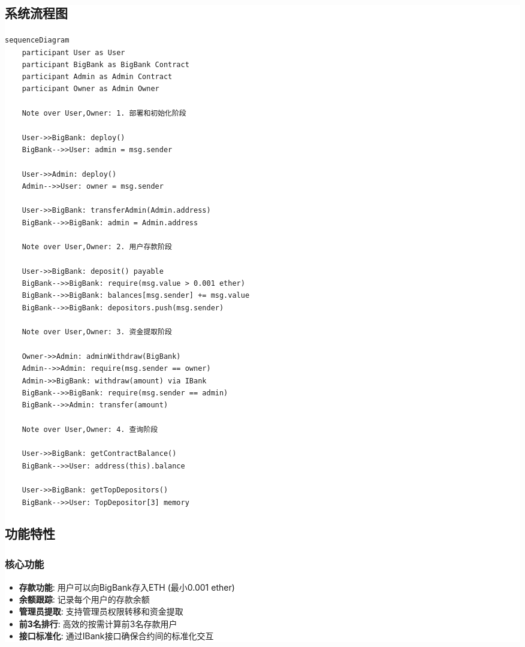 ## 系统流程图

```mermaid
sequenceDiagram
    participant User as User
    participant BigBank as BigBank Contract
    participant Admin as Admin Contract
    participant Owner as Admin Owner

    Note over User,Owner: 1. 部署和初始化阶段

    User->>BigBank: deploy()
    BigBank-->>User: admin = msg.sender

    User->>Admin: deploy()
    Admin-->>User: owner = msg.sender

    User->>BigBank: transferAdmin(Admin.address)
    BigBank-->>BigBank: admin = Admin.address

    Note over User,Owner: 2. 用户存款阶段

    User->>BigBank: deposit() payable
    BigBank-->>BigBank: require(msg.value > 0.001 ether)
    BigBank-->>BigBank: balances[msg.sender] += msg.value
    BigBank-->>BigBank: depositors.push(msg.sender)

    Note over User,Owner: 3. 资金提取阶段

    Owner->>Admin: adminWithdraw(BigBank)
    Admin-->>Admin: require(msg.sender == owner)
    Admin->>BigBank: withdraw(amount) via IBank
    BigBank-->>BigBank: require(msg.sender == admin)
    BigBank-->>Admin: transfer(amount)

    Note over User,Owner: 4. 查询阶段

    User->>BigBank: getContractBalance()
    BigBank-->>User: address(this).balance

    User->>BigBank: getTopDepositors()
    BigBank-->>User: TopDepositor[3] memory
```

## 功能特性

### 核心功能
- **存款功能**: 用户可以向BigBank存入ETH (最小0.001 ether)
- **余额跟踪**: 记录每个用户的存款余额
- **管理员提取**: 支持管理员权限转移和资金提取
- **前3名排行**: 高效的按需计算前3名存款用户
- **接口标准化**: 通过IBank接口确保合约间的标准化交互
